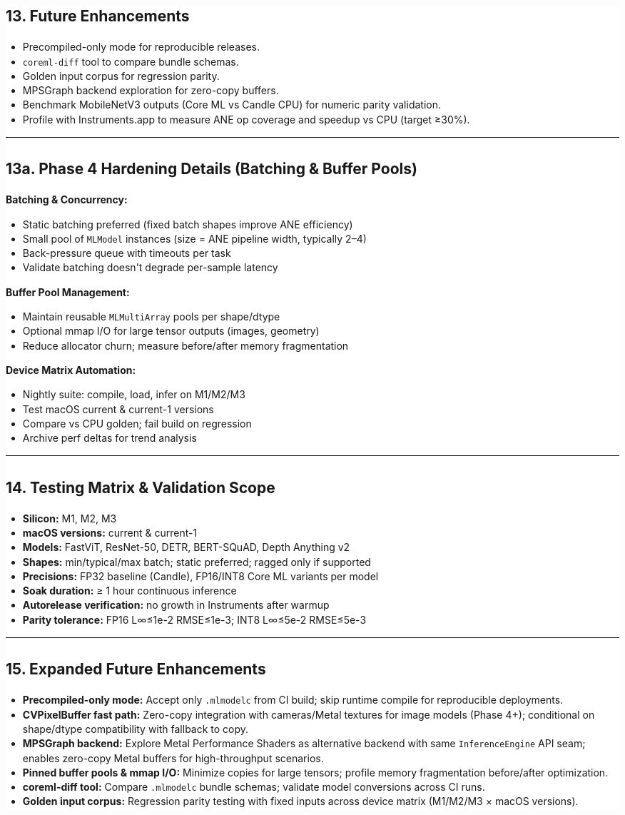 
## 13. Future Enhancements

* Precompiled-only mode for reproducible releases.
* `coreml-diff` tool to compare bundle schemas.
* Golden input corpus for regression parity.
* MPSGraph backend exploration for zero-copy buffers.
* Benchmark MobileNetV3 outputs (Core ML vs Candle CPU) for numeric parity validation.
* Profile with Instruments.app to measure ANE op coverage and speedup vs CPU (target ≥30%).


---

## 13a. Phase 4 Hardening Details (Batching & Buffer Pools)

**Batching & Concurrency:**
* Static batching preferred (fixed batch shapes improve ANE efficiency)
* Small pool of `MLModel` instances (size = ANE pipeline width, typically 2–4)
* Back-pressure queue with timeouts per task
* Validate batching doesn't degrade per-sample latency

**Buffer Pool Management:**
* Maintain reusable `MLMultiArray` pools per shape/dtype
* Optional mmap I/O for large tensor outputs (images, geometry)
* Reduce allocator churn; measure before/after memory fragmentation

**Device Matrix Automation:**
* Nightly suite: compile, load, infer on M1/M2/M3
* Test macOS current & current-1 versions
* Compare vs CPU golden; fail build on regression
* Archive perf deltas for trend analysis

---

## 14. Testing Matrix & Validation Scope

* **Silicon:** M1, M2, M3
* **macOS versions:** current & current-1
* **Models:** FastViT, ResNet-50, DETR, BERT-SQuAD, Depth Anything v2
* **Shapes:** min/typical/max batch; static preferred; ragged only if supported
* **Precisions:** FP32 baseline (Candle), FP16/INT8 Core ML variants per model
* **Soak duration:** ≥ 1 hour continuous inference
* **Autorelease verification:** no growth in Instruments after warmup
* **Parity tolerance:** FP16 L∞≤1e-2 RMSE≤1e-3; INT8 L∞≤5e-2 RMSE≤5e-3

---

## 15. Expanded Future Enhancements

* **Precompiled-only mode:** Accept only `.mlmodelc` from CI build; skip runtime compile for reproducible deployments.
* **CVPixelBuffer fast path:** Zero-copy integration with cameras/Metal textures for image models (Phase 4+); conditional on shape/dtype compatibility with fallback to copy.
* **MPSGraph backend:** Explore Metal Performance Shaders as alternative backend with same `InferenceEngine` API seam; enables zero-copy Metal buffers for high-throughput scenarios.
* **Pinned buffer pools & mmap I/O:** Minimize copies for large tensors; profile memory fragmentation before/after optimization.
* **coreml-diff tool:** Compare `.mlmodelc` bundle schemas; validate model conversions across CI runs.
* **Golden input corpus:** Regression parity testing with fixed inputs across device matrix (M1/M2/M3 × macOS versions).
 
